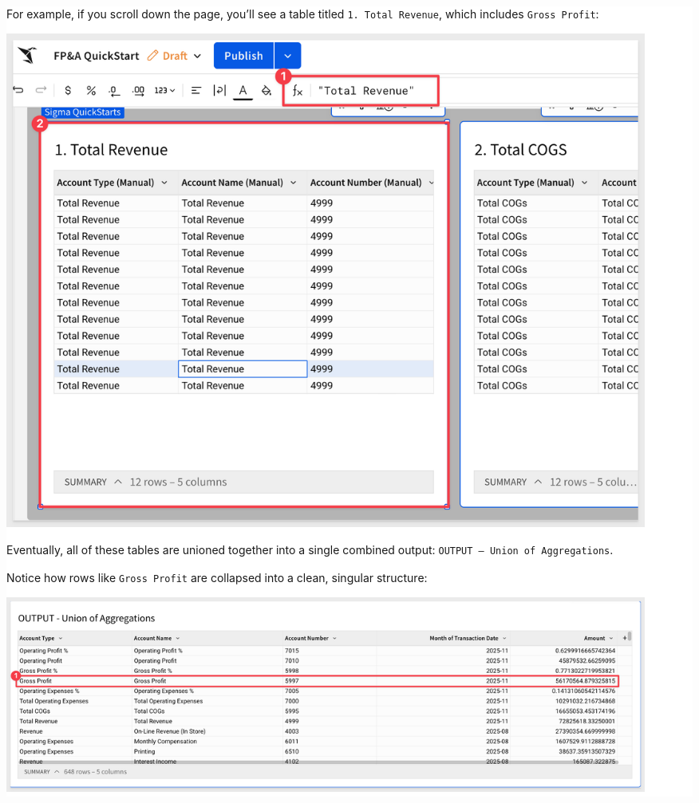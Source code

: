 For example, if you scroll down the page, you’ll see a table titled `1. Total Revenue`, which includes `Gross Profit`:

<img src="assets/fpna_25.png" width="800"/>

Eventually, all of these tables are unioned together into a single combined output: `OUTPUT – Union of Aggregations`.

Notice how rows like `Gross Profit` are collapsed into a clean, singular structure:

<img src="assets/fpna_28.png" width="800"/>
